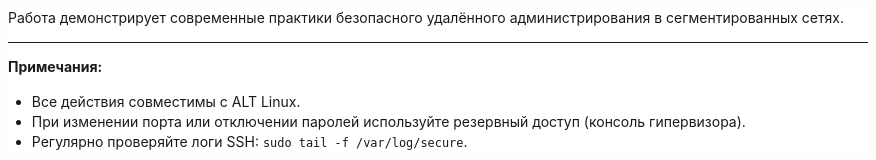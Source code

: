 Работа демонстрирует современные практики безопасного удалённого администрирования в сегментированных сетях.

---

**Примечания:**
- Все действия совместимы с ALT Linux.
- При изменении порта или отключении паролей используйте резервный доступ (консоль гипервизора).
- Регулярно проверяйте логи SSH: `sudo tail -f /var/log/secure`.
